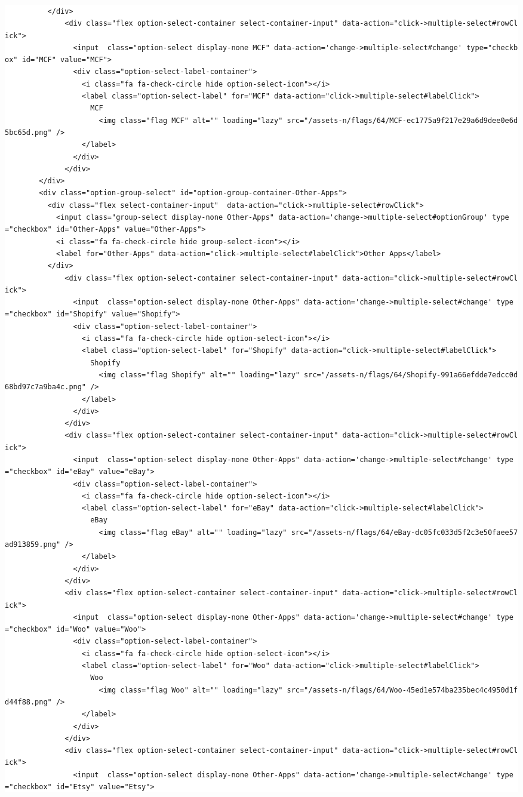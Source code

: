               </div>
                  <div class="flex option-select-container select-container-input" data-action="click->multiple-select#rowClick">
                    <input  class="option-select display-none MCF" data-action='change->multiple-select#change' type="checkbox" id="MCF" value="MCF">
                    <div class="option-select-label-container">
                      <i class="fa fa-check-circle hide option-select-icon"></i>
                      <label class="option-select-label" for="MCF" data-action="click->multiple-select#labelClick">
                        MCF
                          <img class="flag MCF" alt="" loading="lazy" src="/assets-n/flags/64/MCF-ec1775a9f217e29a6d9dee0e6d5bc65d.png" />
                      </label>
                    </div>
                  </div>
            </div>
            <div class="option-group-select" id="option-group-container-Other-Apps">
              <div class="flex select-container-input"  data-action="click->multiple-select#rowClick">
                <input class="group-select display-none Other-Apps" data-action='change->multiple-select#optionGroup' type="checkbox" id="Other-Apps" value="Other-Apps">
                <i class="fa fa-check-circle hide group-select-icon"></i>
                <label for="Other-Apps" data-action="click->multiple-select#labelClick">Other Apps</label>
              </div>
                  <div class="flex option-select-container select-container-input" data-action="click->multiple-select#rowClick">
                    <input  class="option-select display-none Other-Apps" data-action='change->multiple-select#change' type="checkbox" id="Shopify" value="Shopify">
                    <div class="option-select-label-container">
                      <i class="fa fa-check-circle hide option-select-icon"></i>
                      <label class="option-select-label" for="Shopify" data-action="click->multiple-select#labelClick">
                        Shopify
                          <img class="flag Shopify" alt="" loading="lazy" src="/assets-n/flags/64/Shopify-991a66efdde7edcc0d68bd97c7a9ba4c.png" />
                      </label>
                    </div>
                  </div>
                  <div class="flex option-select-container select-container-input" data-action="click->multiple-select#rowClick">
                    <input  class="option-select display-none Other-Apps" data-action='change->multiple-select#change' type="checkbox" id="eBay" value="eBay">
                    <div class="option-select-label-container">
                      <i class="fa fa-check-circle hide option-select-icon"></i>
                      <label class="option-select-label" for="eBay" data-action="click->multiple-select#labelClick">
                        eBay
                          <img class="flag eBay" alt="" loading="lazy" src="/assets-n/flags/64/eBay-dc05fc033d5f2c3e50faee57ad913859.png" />
                      </label>
                    </div>
                  </div>
                  <div class="flex option-select-container select-container-input" data-action="click->multiple-select#rowClick">
                    <input  class="option-select display-none Other-Apps" data-action='change->multiple-select#change' type="checkbox" id="Woo" value="Woo">
                    <div class="option-select-label-container">
                      <i class="fa fa-check-circle hide option-select-icon"></i>
                      <label class="option-select-label" for="Woo" data-action="click->multiple-select#labelClick">
                        Woo
                          <img class="flag Woo" alt="" loading="lazy" src="/assets-n/flags/64/Woo-45ed1e574ba235bec4c4950d1fd44f88.png" />
                      </label>
                    </div>
                  </div>
                  <div class="flex option-select-container select-container-input" data-action="click->multiple-select#rowClick">
                    <input  class="option-select display-none Other-Apps" data-action='change->multiple-select#change' type="checkbox" id="Etsy" value="Etsy">